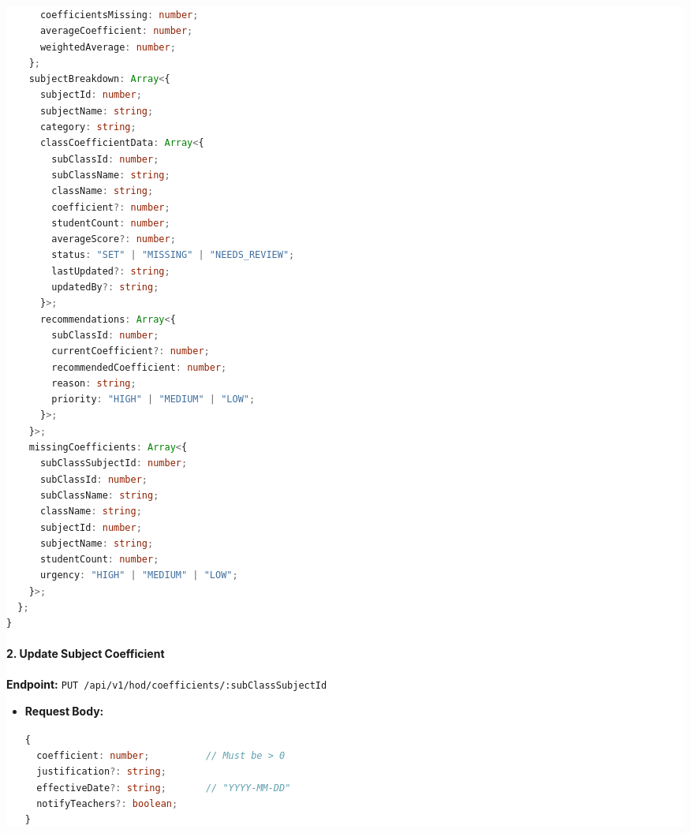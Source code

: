   ```typescript
        coefficientsMissing: number;
        averageCoefficient: number;
        weightedAverage: number;
      };
      subjectBreakdown: Array<{
        subjectId: number;
        subjectName: string;
        category: string;
        classCoefficientData: Array<{
          subClassId: number;
          subClassName: string;
          className: string;
          coefficient?: number;
          studentCount: number;
          averageScore?: number;
          status: "SET" | "MISSING" | "NEEDS_REVIEW";
          lastUpdated?: string;
          updatedBy?: string;
        }>;
        recommendations: Array<{
          subClassId: number;
          currentCoefficient?: number;
          recommendedCoefficient: number;
          reason: string;
          priority: "HIGH" | "MEDIUM" | "LOW";
        }>;
      }>;
      missingCoefficients: Array<{
        subClassSubjectId: number;
        subClassId: number;
        subClassName: string;
        className: string;
        subjectId: number;
        subjectName: string;
        studentCount: number;
        urgency: "HIGH" | "MEDIUM" | "LOW";
      }>;
    };
  }
  ```

#### **2. Update Subject Coefficient**
**Endpoint:** `PUT /api/v1/hod/coefficients/:subClassSubjectId`
- **Request Body:**
  ```typescript
  {
    coefficient: number;          // Must be > 0
    justification?: string;
    effectiveDate?: string;       // "YYYY-MM-DD"
    notifyTeachers?: boolean;
  }
  ```
